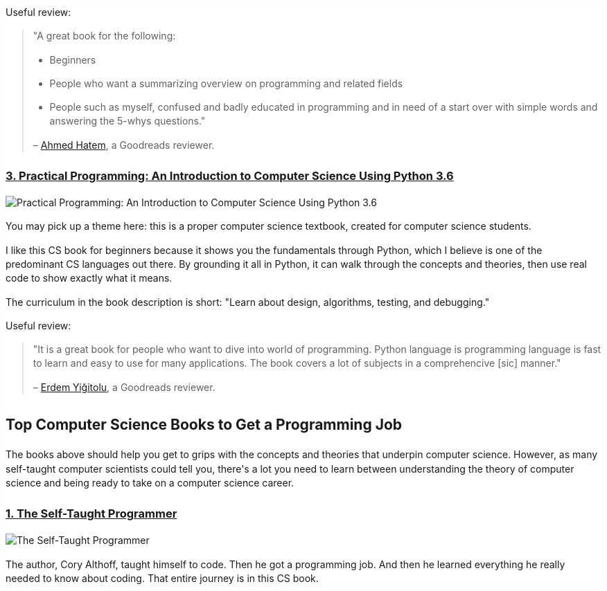 Useful review:

> "A great book for the following:
>
> - Beginners
>
> - People who want a summarizing overview on programming and related fields
>
> - People such as myself, confused and badly educated in programming and in need of a start over with simple words and answering the 5-whys questions."
>
> – [Ahmed Hatem](https://www.goodreads.com/review/show/517429841?book_show_action=true&from_review_page=1), a Goodreads reviewer.

### [3. Practical Programming: An Introduction to Computer Science Using Python 3.6](https://pragprog.com/titles/gwpy3/practical-programming-third-edition/)

![Practical Programming: An Introduction to Computer Science Using Python 3.6](/img/800/practicalprogramming.png.webp)

You may pick up a theme here: this is a proper computer science textbook, created for computer science students.

I like this CS book for beginners because it shows you the fundamentals through Python, which I believe is one of the predominant CS languages out there. By grounding it all in Python, it can walk through the concepts and theories, then use real code to show exactly what it means.

The curriculum in the book description is short: "Learn about design, algorithms, testing, and debugging."

Useful review:

> "It is a great book for people who want to dive into world of programming. Python language is programming language is fast to learn and easy to use for many applications. The book covers a lot of subjects in a comprehencive \[sic\] manner."
>
> – [Erdem Yiğitolu](https://www.goodreads.com/review/show/2720074395?book_show_action=true&from_review_page=1), a Goodreads reviewer.

## Top Computer Science Books to Get a Programming Job

The books above should help you get to grips with the concepts and theories that underpin computer science. However, as many self-taught computer scientists could tell you, there's a lot you need to learn between understanding the theory of computer science and being ready to take on a computer science career.

### [1. The Self-Taught Programmer](https://www.amazon.com/Self-Taught-Programmer-Definitive-Programming-Professionally-ebook/dp/B01M01YDQA)

![The Self-Taught Programmer](/img/800/theselftaughtprogrammer.png.webp)

The author, Cory Althoff, taught himself to code. Then he got a programming job. And then he learned everything he really needed to know about coding. That entire journey is in this CS book.
